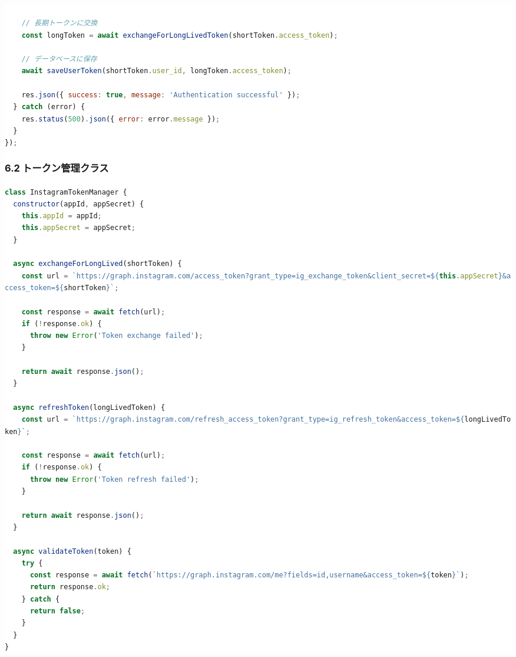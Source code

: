 ```javascript
    
    // 長期トークンに交換
    const longToken = await exchangeForLongLivedToken(shortToken.access_token);
    
    // データベースに保存
    await saveUserToken(shortToken.user_id, longToken.access_token);
    
    res.json({ success: true, message: 'Authentication successful' });
  } catch (error) {
    res.status(500).json({ error: error.message });
  }
});
```

### 6.2 トークン管理クラス
```javascript
class InstagramTokenManager {
  constructor(appId, appSecret) {
    this.appId = appId;
    this.appSecret = appSecret;
  }

  async exchangeForLongLived(shortToken) {
    const url = `https://graph.instagram.com/access_token?grant_type=ig_exchange_token&client_secret=${this.appSecret}&access_token=${shortToken}`;
    
    const response = await fetch(url);
    if (!response.ok) {
      throw new Error('Token exchange failed');
    }
    
    return await response.json();
  }

  async refreshToken(longLivedToken) {
    const url = `https://graph.instagram.com/refresh_access_token?grant_type=ig_refresh_token&access_token=${longLivedToken}`;
    
    const response = await fetch(url);
    if (!response.ok) {
      throw new Error('Token refresh failed');
    }
    
    return await response.json();
  }

  async validateToken(token) {
    try {
      const response = await fetch(`https://graph.instagram.com/me?fields=id,username&access_token=${token}`);
      return response.ok;
    } catch {
      return false;
    }
  }
}
```
